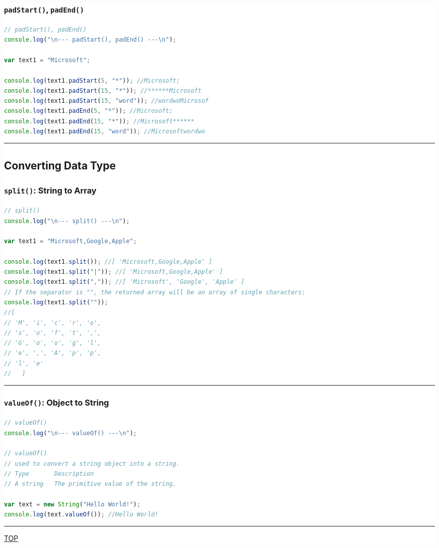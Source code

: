 ### `padStart()`, `padEnd()`

```js
// padStart(), padEnd()
console.log("\n--- padStart(), padEnd() ---\n");

var text1 = "Microsoft";

console.log(text1.padStart(5, "*")); //Microsoft;
console.log(text1.padStart(15, "*")); //******Microsoft
console.log(text1.padStart(15, "word")); //wordwoMicrosof
console.log(text1.padEnd(5, "*")); //Microsoft;
console.log(text1.padEnd(15, "*")); //Microsoft******
console.log(text1.padEnd(15, "word")); //Microsoftwordwo
```

---

## Converting Data Type

### `split()`: String to Array

```js
// split()
console.log("\n--- split() ---\n");

var text1 = "Microsoft,Google,Apple";

console.log(text1.split()); //[ 'Microsoft,Google,Apple' ]
console.log(text1.split("|")); //[ 'Microsoft,Google,Apple' ]
console.log(text1.split(",")); //[ 'Microsoft', 'Google', 'Apple' ]
// If the separator is "", the returned array will be an array of single characters:
console.log(text1.split(""));
//[
// 'M', 'i', 'c', 'r', 'o',
// 's', 'o', 'f', 't', ',',
// 'G', 'o', 'o', 'g', 'l',
// 'e', ',', 'A', 'p', 'p',
// 'l', 'e'
//   ]
```

---

### `valueOf()`: Object to String

```js
// valueOf()
console.log("\n--- valueOf() ---\n");

// valueOf()
// used to convert a string object into a string.
// Type	      Description
// A string	  The primitive value of the string.

var text = new String("Hello World!");
console.log(text.valueOf()); //Hello World!
```

---

[TOP](#javascript-string-method)
